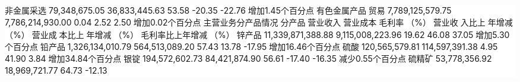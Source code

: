 非金属采选
79,348,675.05
36,833,445.63
53.58
-20.35
-22.76
增加1.45个百分点
有色金属产品
贸易
7,789,125,579.75
7,786,214,930.00
0.04
2.52
2.50
增加0.02个百分点
主营业务分产品情况
分产品
营业收入
营业成本
毛利率
（%）
营业收
入比上
年增减
（%）
营业成
本比上
年增减
（%）
毛利率比上年增减
（%）
锌产品
11,339,871,388.88
9,115,008,223.96
19.62
46.08
37.05
增加5.30个百分点
铅产品
1,326,134,010.79
564,513,089.20
57.43
13.78
-17.95
增加16.46个百分点
硫酸
120,565,579.81
114,597,391.38
4.95
41.90
3.84
增加34.84个百分点
银锭
194,572,602.73
84,421,874.90
56.61
-17.40
-16.35
减少0.55个百分点
硫精矿
53,778,356.92
18,969,721.77
64.73
-12.13